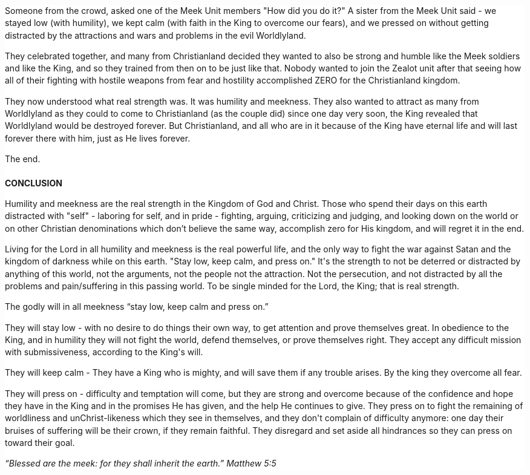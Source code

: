 Someone from the crowd, asked one of the Meek Unit members "How did you do it?" A sister from the Meek Unit said - we stayed low (with humility), we kept calm (with faith in the King to overcome our fears), and we pressed on without getting distracted by the attractions and wars and problems in the evil Worldlyland.

They celebrated together, and many from Christianland decided they wanted to also be strong and humble like the Meek soldiers and like the King, and so they trained from then on to be just like that. Nobody wanted to join the Zealot unit after that seeing how all of their fighting with hostile weapons from fear and hostility accomplished ZERO for the Christianland kingdom.

They now understood what real strength was. It was humility and meekness. They also wanted to attract as many from Worldlyland as they could to come to Christianland (as the couple did) since one day very soon, the King revealed that Worldlyland would be destroyed forever. But Christianland, and all who are in it because of the King have eternal life and will last forever there with him, just as He lives forever.

The end.

#### 
**CONCLUSION**

Humility and meekness are the real strength in the Kingdom of God and Christ. Those who spend their days on this earth distracted with "self" - laboring for self, and in pride - fighting, arguing, criticizing and judging, and looking down on the world or on other Christian denominations which don’t believe the same way, accomplish zero for His kingdom, and will regret it in the end.

Living for the Lord in all humility and meekness is the real powerful life, and the only way to fight the war against Satan and the kingdom of darkness while on this earth. "Stay low, keep calm, and press on." It's the strength to not be deterred or distracted by anything of this world, not the arguments, not the people not the attraction. Not the persecution, and not distracted by all the problems and pain/suffering in this passing world. To be single minded for the Lord, the King; that is real strength.

The godly will in all meekness “stay low, keep calm and press on.”

They will stay low - with no desire to do things their own way, to get attention and prove themselves great. In obedience to the King, and in humility they will not fight the world, defend themselves, or prove themselves right. They accept any difficult mission with submissiveness, according to the King's will.

They will keep calm - They have a King who is mighty, and will save them if any trouble arises. By the king they overcome all fear.

They will press on - difficulty and temptation will come, but they are strong and overcome because of the confidence and hope they have in the King and in the promises He has given, and the help He continues to give. They press on to fight the remaining of worldliness and unChrist-likeness which they see in themselves, and they don't complain of difficulty anymore: one day their bruises of suffering will be their crown, if they remain faithful. They disregard and set aside all hindrances so they can press on toward their goal.

*“Blessed are the meek: for they shall inherit the earth.” Matthew‬ ‭5:5‬*
